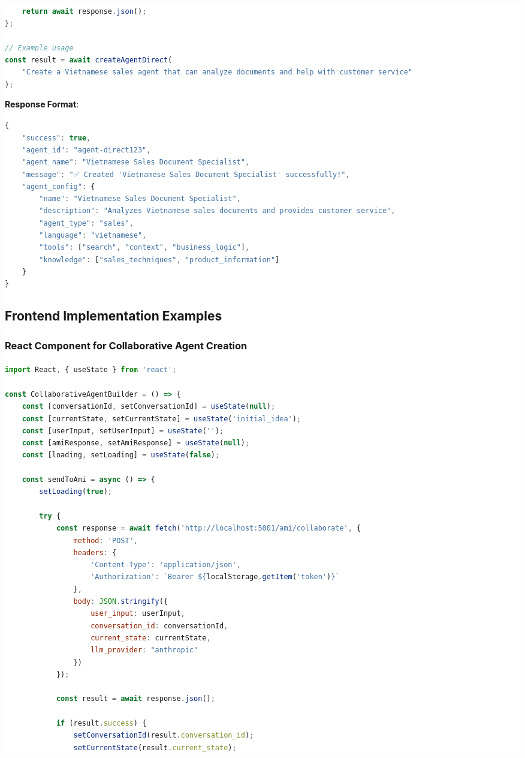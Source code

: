 ```javascript
    return await response.json();
};

// Example usage
const result = await createAgentDirect(
    "Create a Vietnamese sales agent that can analyze documents and help with customer service"
);
```

**Response Format**:
```javascript
{
    "success": true,
    "agent_id": "agent-direct123",
    "agent_name": "Vietnamese Sales Document Specialist",
    "message": "✅ Created 'Vietnamese Sales Document Specialist' successfully!",
    "agent_config": {
        "name": "Vietnamese Sales Document Specialist",
        "description": "Analyzes Vietnamese sales documents and provides customer service",
        "agent_type": "sales",
        "language": "vietnamese",
        "tools": ["search", "context", "business_logic"],
        "knowledge": ["sales_techniques", "product_information"]
    }
}
```

## Frontend Implementation Examples

### React Component for Collaborative Agent Creation

```jsx
import React, { useState } from 'react';

const CollaborativeAgentBuilder = () => {
    const [conversationId, setConversationId] = useState(null);
    const [currentState, setCurrentState] = useState('initial_idea');
    const [userInput, setUserInput] = useState('');
    const [amiResponse, setAmiResponse] = useState(null);
    const [loading, setLoading] = useState(false);

    const sendToAmi = async () => {
        setLoading(true);
        
        try {
            const response = await fetch('http://localhost:5001/ami/collaborate', {
                method: 'POST',
                headers: {
                    'Content-Type': 'application/json',
                    'Authorization': `Bearer ${localStorage.getItem('token')}`
                },
                body: JSON.stringify({
                    user_input: userInput,
                    conversation_id: conversationId,
                    current_state: currentState,
                    llm_provider: "anthropic"
                })
            });

            const result = await response.json();
            
            if (result.success) {
                setConversationId(result.conversation_id);
                setCurrentState(result.current_state);
```